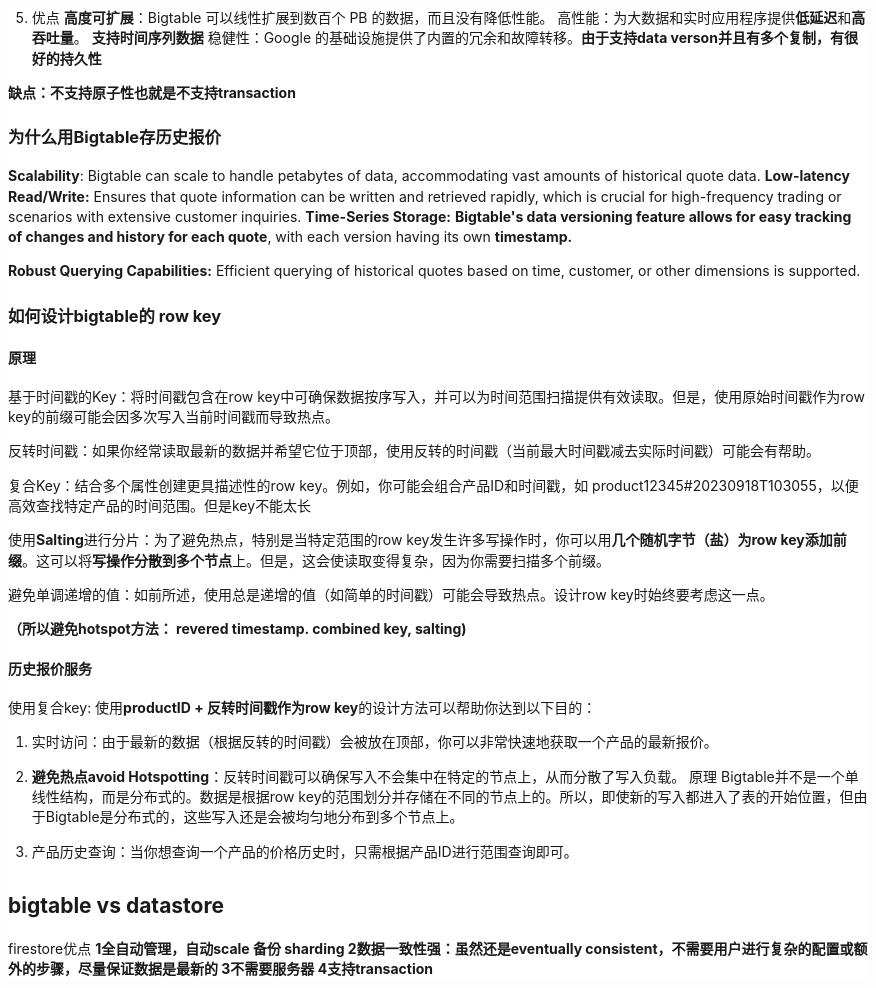 5. 优点
**高度可扩展**：Bigtable 可以线性扩展到数百个 PB 的数据，而且没有降低性能。
高性能：为大数据和实时应用程序提供**低延迟**和**高吞吐量**。
**支持时间序列数据**
稳健性：Google 的基础设施提供了内置的冗余和故障转移。**由于支持data verson并且有多个复制，有很好的持久性**

**缺点：不支持原子性也就是不支持transaction**

### 为什么用Bigtable存历史报价
**Scalability**: Bigtable can scale to handle petabytes of data, accommodating vast amounts of historical quote data.
**Low-latency Read/Write:** Ensures that quote information can be written and retrieved rapidly, which is crucial for high-frequency trading or scenarios with extensive customer inquiries.
**Time-Series Storage:** **Bigtable's data versioning feature allows for easy tracking of changes and history for each quote**, with each version having its own **timestamp.**

**Robust Querying Capabilities:** Efficient querying of historical quotes based on time, customer, or other dimensions is supported.


### 如何设计bigtable的 row key

#### 原理
基于时间戳的Key：将时间戳包含在row key中可确保数据按序写入，并可以为时间范围扫描提供有效读取。但是，使用原始时间戳作为row key的前缀可能会因多次写入当前时间戳而导致热点。

反转时间戳：如果你经常读取最新的数据并希望它位于顶部，使用反转的时间戳（当前最大时间戳减去实际时间戳）可能会有帮助。

复合Key：结合多个属性创建更具描述性的row key。例如，你可能会组合产品ID和时间戳，如 product12345#20230918T103055，以便高效查找特定产品的时间范围。但是key不能太长

使用**Salting**进行分片：为了避免热点，特别是当特定范围的row key发生许多写操作时，你可以用**几个随机字节（盐）为row key添加前缀**。这可以将**写操作分散到多个节点**上。但是，这会使读取变得复杂，因为你需要扫描多个前缀。

避免单调递增的值：如前所述，使用总是递增的值（如简单的时间戳）可能会导致热点。设计row key时始终要考虑这一点。

**（所以避免hotspot方法： revered timestamp. combined key, salting)**
#### 历史报价服务

使用复合key:
使用**productID + 反转时间戳作为row key**的设计方法可以帮助你达到以下目的：

1. 实时访问：由于最新的数据（根据反转的时间戳）会被放在顶部，你可以非常快速地获取一个产品的最新报价。

2. **避免热点avoid Hotspotting**：反转时间戳可以确保写入不会集中在特定的节点上，从而分散了写入负载。
   原理
   Bigtable并不是一个单线性结构，而是分布式的。数据是根据row key的范围划分并存储在不同的节点上的。所以，即使新的写入都进入了表的开始位置，但由于Bigtable是分布式的，这些写入还是会被均匀地分布到多个节点上。

3. 产品历史查询：当你想查询一个产品的价格历史时，只需根据产品ID进行范围查询即可。


## bigtable vs datastore

firestore优点
**1全自动管理，自动scale 备份 sharding
2数据一致性强：虽然还是eventually consistent，不需要用户进行复杂的配置或额外的步骤，尽量保证数据是最新的
3不需要服务器
4支持transaction**
